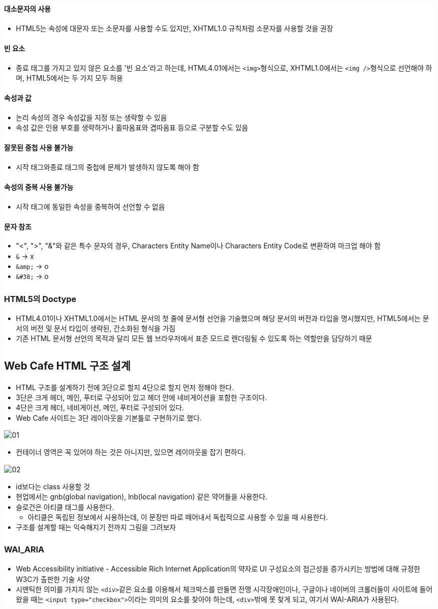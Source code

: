 #### 대소문자의 사용
* HTML5는 속성에 대문자 또는 소문자를 사용할 수도 있지만, XHTML1.0 규칙처럼 소문자를 사용할 것을 권장

#### 빈 요소
* 종료 태그를 가지고 있지 않은 요소를 '빈 요소'라고 하는데, HTML4.01에서는 `<img>`형식으로, XHTML1.0에서는 `<img />`형식으로 선언해야 하며, HTML5에서는 두 가지 모두 허용

#### 속성과 값
* 논리 속성의 경우 속성값을 지정 또는 생략할 수 있음
* 속성 값은 인용 부호를 생략하거나 홀따옴표와 겹따옴표 등으로 구분할 수도 있음

#### 잘못된 중첩 사용 불가능
* 시작 태그와종료 태그의 중첩에 문제가 발생하지 않도록 해야 함

#### 속성의 중복 사용 불가능
* 시작 태그에 동일한 속성을 중복하여 선언할 수 없음

#### 문자 참조
* "<", ">", "&"와 같은 특수 문자의 경우, Characters Entity Name이나 Characters Entity Code로 변환하여 마크업 해야 함
* `&` -> x
* `&amp;` -> o
* `&#38;` -> o


### HTML5의 Doctype
* HTML4.01이나 XHTML1.0에서는 HTML 문서의 첫 줄에 문서형 선언을 기술했으며 해당 문서의 버전과 타입을 명시했지만, HTML5에서는 문서의 버전 및 문서 타입이 생략된, 간소화된 형식을 가짐
* 기존 HTML 문서형 선언의 목적과 달리 모든 웹 브라우저에서 표준 모드로 렌더링될 수 있도록 하는 역할만을 담당하기 때문




##  Web Cafe HTML 구조 설계
* HTML 구조를 설계하기 전에 3단으로 할지 4단으로 할지 먼저 정해야 한다.
* 3단은 크게 헤더, 메인, 푸터로 구성되어 있고 헤더 안에 네비게이션을 포함한 구조이다.
* 4단은 크게 헤더, 네비게이션, 메인, 푸터로 구성되어 있다.
* Web Cafe 사이트는 3단 레이아웃을 기본틀로 구현하기로 했다.

![01](../../assets/images/0809/01.png)
* 컨테이너 영역은 꼭 있어야 하는 것은 아니지만, 있으면 레이아웃을 잡기 편하다.


![02](../../assets/images/0809/02.png)
* id보다는 class 사용할 것
* 현업에서는 gnb(global navigation), lnb(local navigation) 같은 약어들을 사용한다.
* 슬로건은 아티클 태그를 사용한다.
	* 아티클은 독립된 정보에서 사용하는데, 이 문장만 따로 떼어내서 독립적으로 사용할 수 있을 때 사용한다.
* 구조를 설계할 때는 익숙해지기 전까지 그림을 그려보자
 
### WAI_ARIA
* Web Accessibility initiative - Accessible Rich Internet Application의 약자로 UI 구성요소의 접근성을 증가시키는 방법에 대해 규정한 W3C가 출판한 기술 사양
* 시맨틱한 의미를 가지지 않는 `<div>`같은 요소를 이용해서 체크박스를 만들면 전맹 시각장애인이나, 구글이나 네이버의 크롤러들이 사이트에 들어왔을 때는 `<input type="checkbox">`이라는 의미의 요소를 찾아야 하는데, `<div>`밖에 못 찾게 되고, 여기서 WAI-ARIA가 사용된다.
